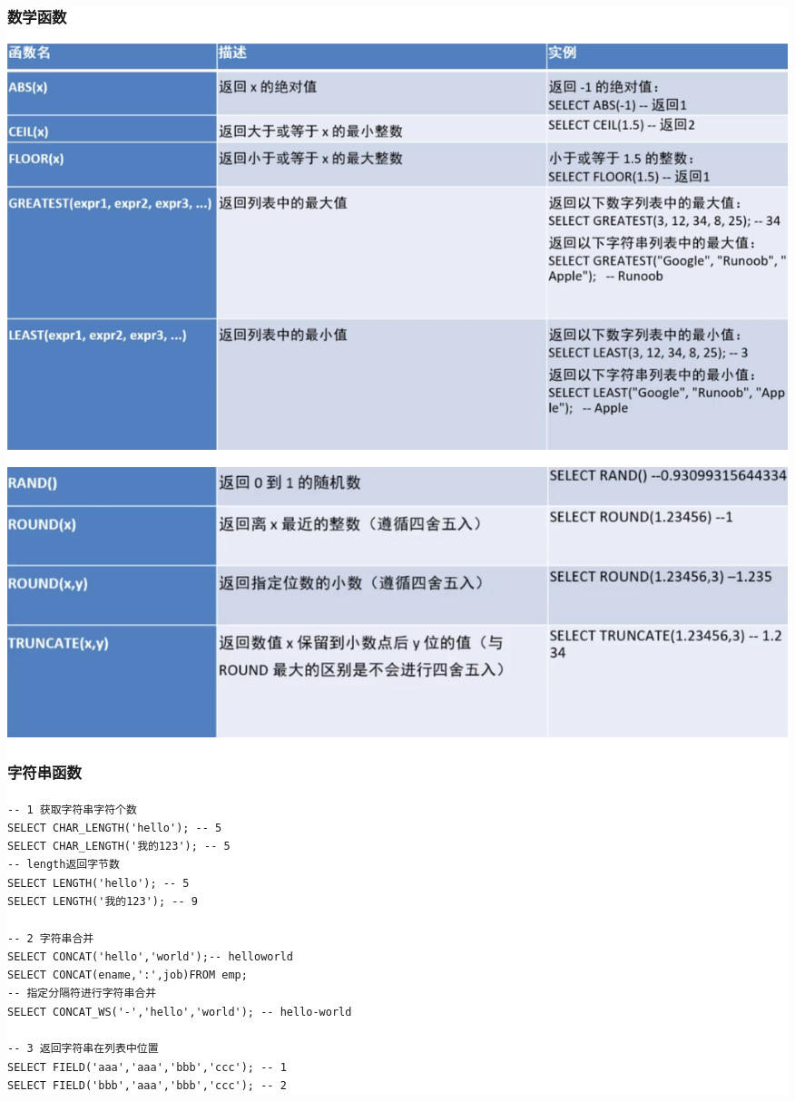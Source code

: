 ### 数学函数

![image-20220808200321137](image/image-20220808200321137.png)

![image-20220809093636879](image/image-20220809093636879.png)

### 字符串函数

```mysql
-- 1 获取字符串字符个数
SELECT CHAR_LENGTH('hello'); -- 5
SELECT CHAR_LENGTH('我的123'); -- 5
-- length返回字节数
SELECT LENGTH('hello'); -- 5
SELECT LENGTH('我的123'); -- 9

-- 2 字符串合并
SELECT CONCAT('hello','world');-- helloworld
SELECT CONCAT(ename,':',job)FROM emp;
-- 指定分隔符进行字符串合并
SELECT CONCAT_WS('-','hello','world'); -- hello-world

-- 3 返回字符串在列表中位置
SELECT FIELD('aaa','aaa','bbb','ccc'); -- 1
SELECT FIELD('bbb','aaa','bbb','ccc'); -- 2

```